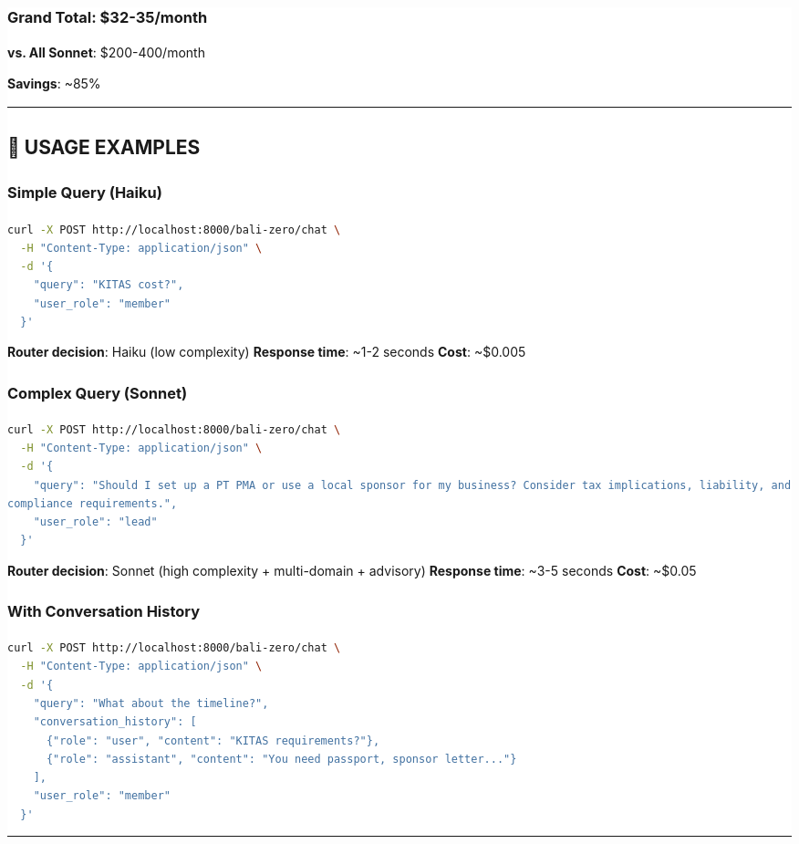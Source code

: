 ### Grand Total: **$32-35/month**

**vs. All Sonnet**: $200-400/month

**Savings**: ~85%

---

## 🎯 USAGE EXAMPLES

### Simple Query (Haiku)

```bash
curl -X POST http://localhost:8000/bali-zero/chat \
  -H "Content-Type: application/json" \
  -d '{
    "query": "KITAS cost?",
    "user_role": "member"
  }'
```

**Router decision**: Haiku (low complexity)
**Response time**: ~1-2 seconds
**Cost**: ~$0.005

### Complex Query (Sonnet)

```bash
curl -X POST http://localhost:8000/bali-zero/chat \
  -H "Content-Type: application/json" \
  -d '{
    "query": "Should I set up a PT PMA or use a local sponsor for my business? Consider tax implications, liability, and compliance requirements.",
    "user_role": "lead"
  }'
```

**Router decision**: Sonnet (high complexity + multi-domain + advisory)
**Response time**: ~3-5 seconds
**Cost**: ~$0.05

### With Conversation History

```bash
curl -X POST http://localhost:8000/bali-zero/chat \
  -H "Content-Type: application/json" \
  -d '{
    "query": "What about the timeline?",
    "conversation_history": [
      {"role": "user", "content": "KITAS requirements?"},
      {"role": "assistant", "content": "You need passport, sponsor letter..."}
    ],
    "user_role": "member"
  }'
```

---
